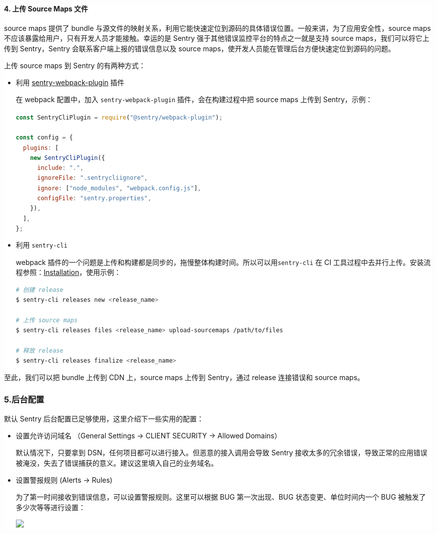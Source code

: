#### 4. 上传 Source Maps 文件

source maps 提供了 bundle 与源文件的映射关系，利用它能快速定位到源码的具体错误位置。一般来讲，为了应用安全性，source maps 不应该暴露给用户，只有开发人员才能接触。幸运的是 Sentry 强于其他错误监控平台的特点之一就是支持 source maps，我们可以将它上传到 Sentry，Sentry 会联系客户端上报的错误信息以及 source maps，使开发人员能在管理后台方便快速定位到源码的问题。

上传 source maps 到 Sentry 的有两种方式：

- 利用 [sentry-webpack-plugin](https://github.com/getsentry/sentry-webpack-plugin) 插件

  在 webpack 配置中，加入 `sentry-webpack-plugin` 插件，会在构建过程中把 source maps 上传到 Sentry，示例：

  ```js
  const SentryCliPlugin = require("@sentry/webpack-plugin");

  const config = {
    plugins: [
      new SentryCliPlugin({
        include: ".",
        ignoreFile: ".sentrycliignore",
        ignore: ["node_modules", "webpack.config.js"],
        configFile: "sentry.properties",
      }),
    ],
  };
  ```

- 利用 `sentry-cli`

  webpack 插件的一个问题是上传和构建都是同步的，拖慢整体构建时间。所以可以用`sentry-cli` 在 CI 工具过程中去并行上传。安装流程参照：[Installation](https://docs.sentry.io/cli/installation/)，使用示例：

  ```bash
  # 创建 release
  $ sentry-cli releases new <release_name>

  # 上传 source maps
  $ sentry-cli releases files <release_name> upload-sourcemaps /path/to/files

  # 释放 release
  $ sentry-cli releases finalize <release_name>
  ```

至此，我们可以把 bundle 上传到 CDN 上，source maps 上传到 Sentry，通过 release 连接错误和 source maps。

### 5.后台配置

默认 Sentry 后台配置已足够使用，这里介绍下一些实用的配置：

- 设置允许访问域名 （General Settings -> CLIENT SECURITY -> Allowed Domains）

  默认情况下，只要拿到 DSN，任何项目都可以进行接入。但恶意的接入调用会导致 Sentry 接收太多的冗余错误，导致正常的应用错误被淹没，失去了错误捕获的意义。建议这里填入自己的业务域名。

- 设置警报规则 (Alerts -> Rules)

  为了第一时间接收到错误信息，可以设置警报规则。这里可以根据 BUG 第一次出现、BUG 状态变更、单位时间内一个 BUG 被触发了多少次等等进行设置：

  ![](https://i.loli.net/2020/06/30/IG6m39Vy1zjtFAq.png)
